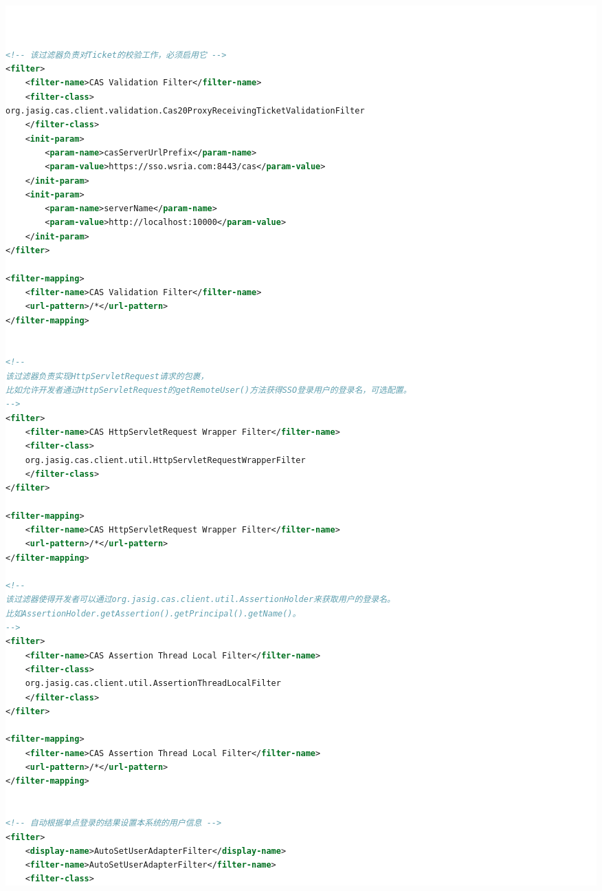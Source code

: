 ```xml

 

<!-- 该过滤器负责对Ticket的校验工作，必须启用它 -->
<filter>
    <filter-name>CAS Validation Filter</filter-name>
    <filter-class>
org.jasig.cas.client.validation.Cas20ProxyReceivingTicketValidationFilter
    </filter-class>
    <init-param>
        <param-name>casServerUrlPrefix</param-name>
        <param-value>https://sso.wsria.com:8443/cas</param-value>
    </init-param>
    <init-param>
        <param-name>serverName</param-name>
        <param-value>http://localhost:10000</param-value>
    </init-param>
</filter>

<filter-mapping>
    <filter-name>CAS Validation Filter</filter-name>
    <url-pattern>/*</url-pattern>
</filter-mapping>


<!--
该过滤器负责实现HttpServletRequest请求的包裹，
比如允许开发者通过HttpServletRequest的getRemoteUser()方法获得SSO登录用户的登录名，可选配置。
-->
<filter>
    <filter-name>CAS HttpServletRequest Wrapper Filter</filter-name>
    <filter-class>
    org.jasig.cas.client.util.HttpServletRequestWrapperFilter
    </filter-class>
</filter>

<filter-mapping>
    <filter-name>CAS HttpServletRequest Wrapper Filter</filter-name>
    <url-pattern>/*</url-pattern>
</filter-mapping>

<!--
该过滤器使得开发者可以通过org.jasig.cas.client.util.AssertionHolder来获取用户的登录名。
比如AssertionHolder.getAssertion().getPrincipal().getName()。
-->
<filter>
    <filter-name>CAS Assertion Thread Local Filter</filter-name>
    <filter-class>
    org.jasig.cas.client.util.AssertionThreadLocalFilter
    </filter-class>
</filter>

<filter-mapping>
    <filter-name>CAS Assertion Thread Local Filter</filter-name>
    <url-pattern>/*</url-pattern>
</filter-mapping>


<!-- 自动根据单点登录的结果设置本系统的用户信息 -->
<filter>
    <display-name>AutoSetUserAdapterFilter</display-name>
    <filter-name>AutoSetUserAdapterFilter</filter-name>
    <filter-class>
```